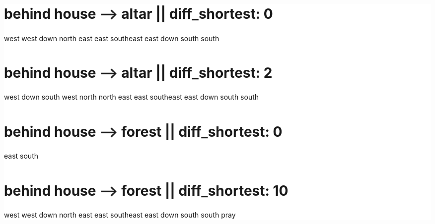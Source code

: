 # behind house --> altar || diff_shortest: 0
west
west
down
north
east
east
southeast
east
down
south
south

# behind house --> altar || diff_shortest: 2
west
down
south
west
north
north
east
east
southeast
east
down
south
south

# behind house --> forest || diff_shortest: 0
east
south

# behind house --> forest || diff_shortest: 10
west
west
down
north
east
east
southeast
east
down
south
south
pray
